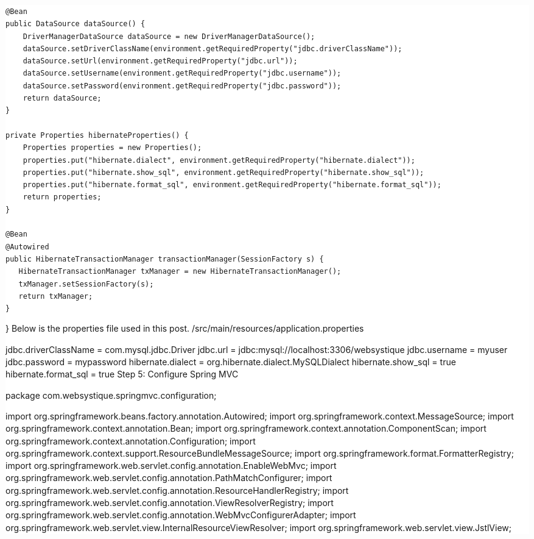     @Bean
    public DataSource dataSource() {
        DriverManagerDataSource dataSource = new DriverManagerDataSource();
        dataSource.setDriverClassName(environment.getRequiredProperty("jdbc.driverClassName"));
        dataSource.setUrl(environment.getRequiredProperty("jdbc.url"));
        dataSource.setUsername(environment.getRequiredProperty("jdbc.username"));
        dataSource.setPassword(environment.getRequiredProperty("jdbc.password"));
        return dataSource;
    }
     
    private Properties hibernateProperties() {
        Properties properties = new Properties();
        properties.put("hibernate.dialect", environment.getRequiredProperty("hibernate.dialect"));
        properties.put("hibernate.show_sql", environment.getRequiredProperty("hibernate.show_sql"));
        properties.put("hibernate.format_sql", environment.getRequiredProperty("hibernate.format_sql"));
        return properties;        
    }
     
    @Bean
    @Autowired
    public HibernateTransactionManager transactionManager(SessionFactory s) {
       HibernateTransactionManager txManager = new HibernateTransactionManager();
       txManager.setSessionFactory(s);
       return txManager;
    }
}
Below is the properties file used in this post.
/src/main/resources/application.properties

jdbc.driverClassName = com.mysql.jdbc.Driver
jdbc.url = jdbc:mysql://localhost:3306/websystique
jdbc.username = myuser
jdbc.password = mypassword
hibernate.dialect = org.hibernate.dialect.MySQLDialect
hibernate.show_sql = true
hibernate.format_sql = true
Step 5: Configure Spring MVC

package com.websystique.springmvc.configuration;
 
import org.springframework.beans.factory.annotation.Autowired;
import org.springframework.context.MessageSource;
import org.springframework.context.annotation.Bean;
import org.springframework.context.annotation.ComponentScan;
import org.springframework.context.annotation.Configuration;
import org.springframework.context.support.ResourceBundleMessageSource;
import org.springframework.format.FormatterRegistry;
import org.springframework.web.servlet.config.annotation.EnableWebMvc;
import org.springframework.web.servlet.config.annotation.PathMatchConfigurer;
import org.springframework.web.servlet.config.annotation.ResourceHandlerRegistry;
import org.springframework.web.servlet.config.annotation.ViewResolverRegistry;
import org.springframework.web.servlet.config.annotation.WebMvcConfigurerAdapter;
import org.springframework.web.servlet.view.InternalResourceViewResolver;
import org.springframework.web.servlet.view.JstlView;
 